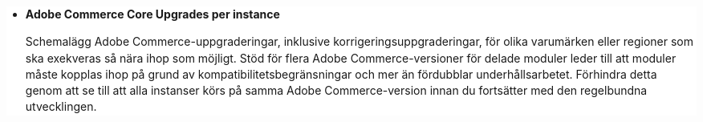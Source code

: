 - **Adobe Commerce Core Upgrades per instance**

  Schemalägg Adobe Commerce-uppgraderingar, inklusive korrigeringsuppgraderingar, för olika varumärken eller regioner som ska exekveras så nära ihop som möjligt. Stöd för flera Adobe Commerce-versioner för delade moduler leder till att moduler måste kopplas ihop på grund av kompatibilitetsbegränsningar och mer än fördubblar underhållsarbetet. Förhindra detta genom att se till att alla instanser körs på samma Adobe Commerce-version innan du fortsätter med den regelbundna utvecklingen.
